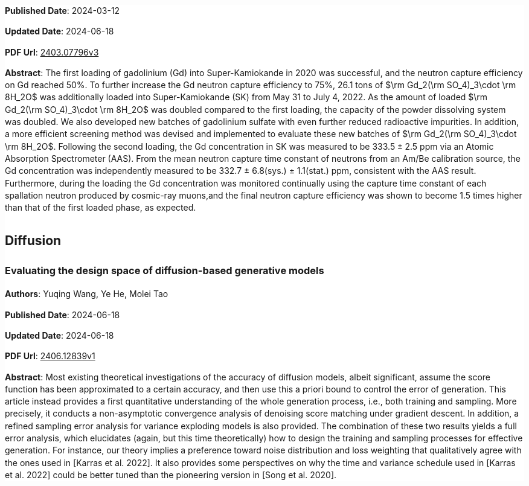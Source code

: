 **Published Date**: 2024-03-12

**Updated Date**: 2024-06-18

**PDF Url**: [2403.07796v3](http://arxiv.org/pdf/2403.07796v3)

**Abstract**: The first loading of gadolinium (Gd) into Super-Kamiokande in 2020 was
successful, and the neutron capture efficiency on Gd reached 50\%. To further
increase the Gd neutron capture efficiency to 75\%, 26.1 tons of $\rm Gd_2(\rm
SO_4)_3\cdot \rm 8H_2O$ was additionally loaded into Super-Kamiokande (SK) from
May 31 to July 4, 2022. As the amount of loaded $\rm Gd_2(\rm SO_4)_3\cdot \rm
8H_2O$ was doubled compared to the first loading, the capacity of the powder
dissolving system was doubled. We also developed new batches of gadolinium
sulfate with even further reduced radioactive impurities. In addition, a more
efficient screening method was devised and implemented to evaluate these new
batches of $\rm Gd_2(\rm SO_4)_3\cdot \rm 8H_2O$. Following the second loading,
the Gd concentration in SK was measured to be $333.5\pm2.5$ ppm via an Atomic
Absorption Spectrometer (AAS). From the mean neutron capture time constant of
neutrons from an Am/Be calibration source, the Gd concentration was
independently measured to be 332.7 $\pm$ 6.8(sys.) $\pm$ 1.1(stat.) ppm,
consistent with the AAS result. Furthermore, during the loading the Gd
concentration was monitored continually using the capture time constant of each
spallation neutron produced by cosmic-ray muons,and the final neutron capture
efficiency was shown to become 1.5 times higher than that of the first loaded
phase, as expected.


## Diffusion
### Evaluating the design space of diffusion-based generative models
**Authors**: Yuqing Wang, Ye He, Molei Tao

**Published Date**: 2024-06-18

**Updated Date**: 2024-06-18

**PDF Url**: [2406.12839v1](http://arxiv.org/pdf/2406.12839v1)

**Abstract**: Most existing theoretical investigations of the accuracy of diffusion models,
albeit significant, assume the score function has been approximated to a
certain accuracy, and then use this a priori bound to control the error of
generation. This article instead provides a first quantitative understanding of
the whole generation process, i.e., both training and sampling. More precisely,
it conducts a non-asymptotic convergence analysis of denoising score matching
under gradient descent. In addition, a refined sampling error analysis for
variance exploding models is also provided. The combination of these two
results yields a full error analysis, which elucidates (again, but this time
theoretically) how to design the training and sampling processes for effective
generation. For instance, our theory implies a preference toward noise
distribution and loss weighting that qualitatively agree with the ones used in
[Karras et al. 2022]. It also provides some perspectives on why the time and
variance schedule used in [Karras et al. 2022] could be better tuned than the
pioneering version in [Song et al. 2020].

